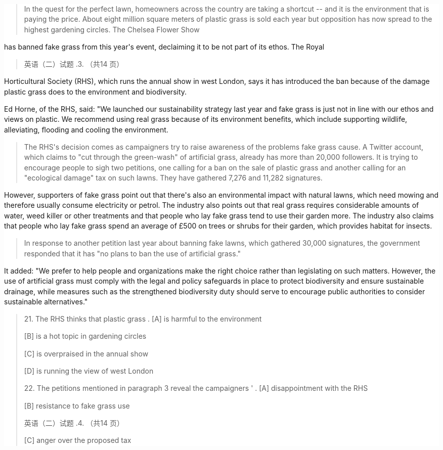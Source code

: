 >
> In the quest for the perfect lawn, homeowners across the country are
> taking a shortcut \-- and it is the environment that is paying the
> price. About eight million square meters of plastic grass is sold each
> year but opposition has now spread to the highest gardening circles.
> The Chelsea Flower Show

has banned fake grass from this year's event, declaiming it to be not
part of its ethos. The Royal

> 英语（二）试题 .3. （共14 页）

Horticultural Society (RHS), which runs the annual show in west London,
says it has introduced the ban because of the damage plastic grass does
to the environment and biodiversity.

Ed Horne, of the RHS, said: "We launched our sustainability strategy
last year and fake grass is just not in line with our ethos and views on
plastic. We recommend using real grass because of its environment
beneﬁts, which include supporting wildlife, alleviating, ﬂooding and
cooling the environment.

> The RHS's decision comes as campaigners try to raise awareness of the
> problems fake grass cause. A Twitter account, which claims to "cut
> through the green-wash" of artiﬁcial grass, already has more than
> 20,000 followers. It is trying to encourage people to sigh two
> petitions, one calling for a ban on the sale of plastic grass and
> another calling for an "ecological damage" tax on such lawns. They
> have gathered 7,276 and 11,282 signatures.

However, supporters of fake grass point out that there's also an
environmental impact with natural lawns, which need mowing and therefore
usually consume electricity or petrol. The industry also points out that
real grass requires considerable amounts of water, weed killer or other
treatments and that people who lay fake grass tend to use their garden
more. The industry also claims that people who lay fake grass spend an
average of £500 on trees or shrubs for their garden, which provides
habitat for insects.

> In response to another petition last year about banning fake lawns,
> which gathered 30,000 signatures, the government responded that it has
> "no plans to ban the use of artiﬁcial grass."

It added: "We prefer to help people and organizations make the right
choice rather than legislating on such matters. However, the use of
artificial grass must comply with the legal and policy safeguards in
place to protect biodiversity and ensure sustainable drainage, while
measures such as the strengthened biodiversity duty should serve to
encourage public authorities to consider sustainable alternatives."

> 21\. The RHS thinks that plastic grass . \[A\] is harmful to the
> environment
>
> \[B\] is a hot topic in gardening circles
>
> \[C\] is overpraised in the annual show
>
> \[D\] is running the view of west London
>
> 22\. The petitions mentioned in paragraph 3 reveal the campaigners ' .
> \[A\] disappointment with the RHS
>
> \[B\] resistance to fake grass use
>
> 英语（二）试题 .4. （共14 页）
>
> \[C\] anger over the proposed tax
>